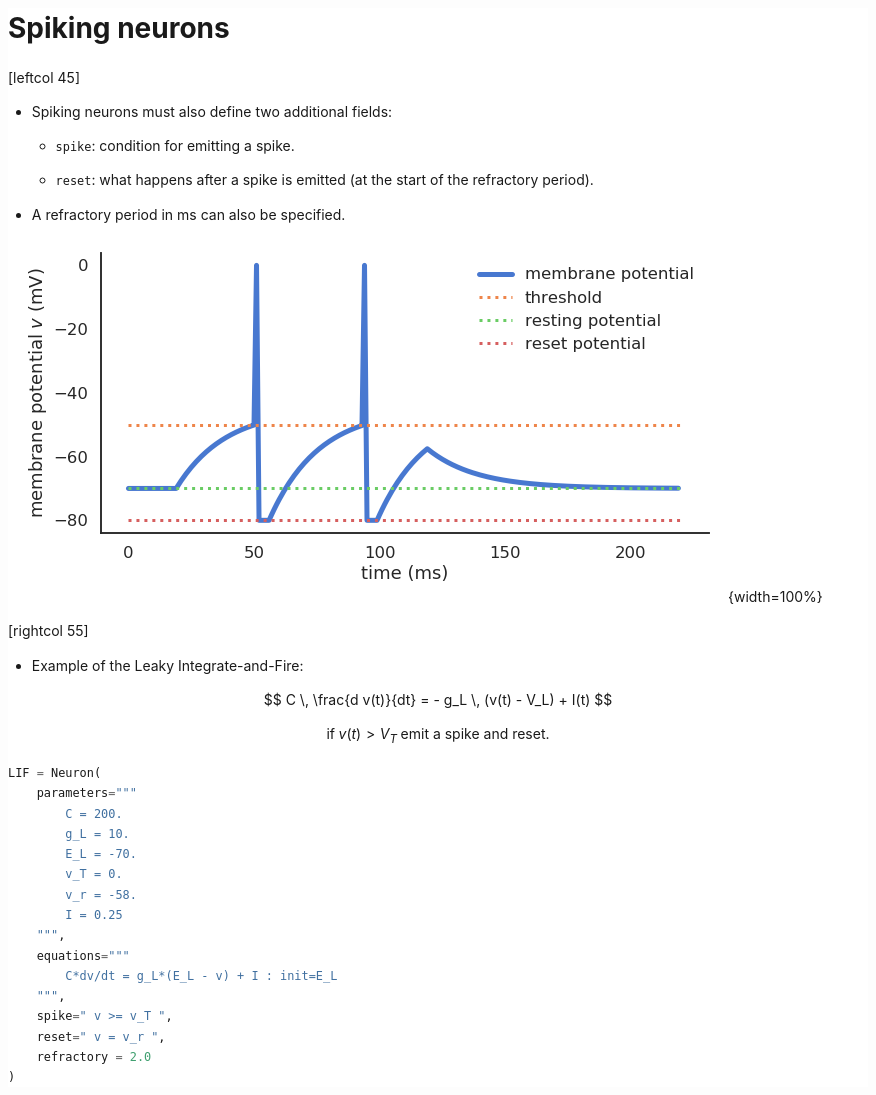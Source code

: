 # Spiking neurons

[leftcol 45]

* Spiking neurons must also define two additional fields:

    * `spike`: condition for emitting a spike.

    * `reset`: what happens after a spike is emitted (at the start of the refractory period).

* A refractory period in ms can also be specified.

![](img/LIF-threshold.png){width=100%}

[rightcol 55]

* Example of the Leaky Integrate-and-Fire:

$$
    C \, \frac{d v(t)}{dt} = - g_L \, (v(t) - V_L) + I(t)
$$

$$
    \text{if} \; v(t) > V_T \; \text{emit a spike and reset.}
$$


```python
LIF = Neuron(
    parameters="""
        C = 200.
        g_L = 10.
        E_L = -70.
        v_T = 0.
        v_r = -58.
        I = 0.25
    """,
    equations="""
        C*dv/dt = g_L*(E_L - v) + I : init=E_L     
    """,
    spike=" v >= v_T ",
    reset=" v = v_r ",
    refractory = 2.0
)
```

